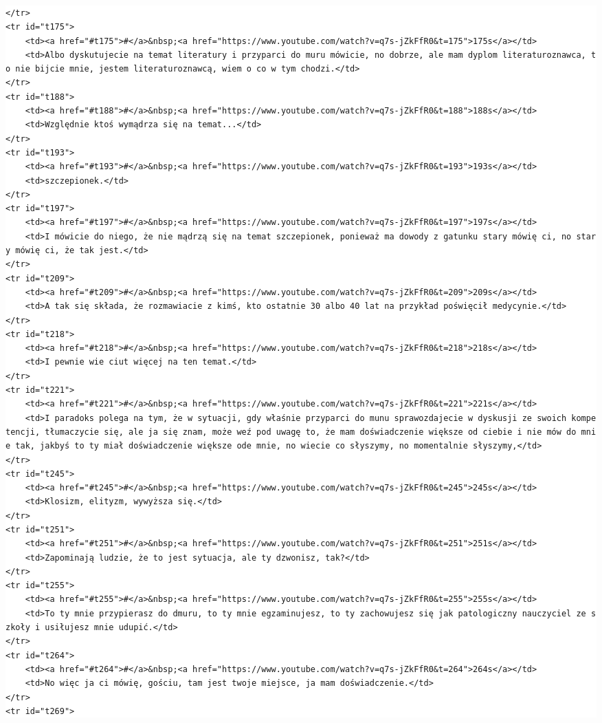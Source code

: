     </tr>
    <tr id="t175">
        <td><a href="#t175">#</a>&nbsp;<a href="https://www.youtube.com/watch?v=q7s-jZkFfR0&t=175">175s</a></td>
        <td>Albo dyskutujecie na temat literatury i przyparci do muru mówicie, no dobrze, ale mam dyplom literaturoznawca, to nie bijcie mnie, jestem literaturoznawcą, wiem o co w tym chodzi.</td>
    </tr>
    <tr id="t188">
        <td><a href="#t188">#</a>&nbsp;<a href="https://www.youtube.com/watch?v=q7s-jZkFfR0&t=188">188s</a></td>
        <td>Względnie ktoś wymądrza się na temat...</td>
    </tr>
    <tr id="t193">
        <td><a href="#t193">#</a>&nbsp;<a href="https://www.youtube.com/watch?v=q7s-jZkFfR0&t=193">193s</a></td>
        <td>szczepionek.</td>
    </tr>
    <tr id="t197">
        <td><a href="#t197">#</a>&nbsp;<a href="https://www.youtube.com/watch?v=q7s-jZkFfR0&t=197">197s</a></td>
        <td>I mówicie do niego, że nie mądrzą się na temat szczepionek, ponieważ ma dowody z gatunku stary mówię ci, no stary mówię ci, że tak jest.</td>
    </tr>
    <tr id="t209">
        <td><a href="#t209">#</a>&nbsp;<a href="https://www.youtube.com/watch?v=q7s-jZkFfR0&t=209">209s</a></td>
        <td>A tak się składa, że rozmawiacie z kimś, kto ostatnie 30 albo 40 lat na przykład poświęcił medycynie.</td>
    </tr>
    <tr id="t218">
        <td><a href="#t218">#</a>&nbsp;<a href="https://www.youtube.com/watch?v=q7s-jZkFfR0&t=218">218s</a></td>
        <td>I pewnie wie ciut więcej na ten temat.</td>
    </tr>
    <tr id="t221">
        <td><a href="#t221">#</a>&nbsp;<a href="https://www.youtube.com/watch?v=q7s-jZkFfR0&t=221">221s</a></td>
        <td>I paradoks polega na tym, że w sytuacji, gdy właśnie przyparci do munu sprawozdajecie w dyskusji ze swoich kompetencji, tłumaczycie się, ale ja się znam, może weź pod uwagę to, że mam doświadczenie większe od ciebie i nie mów do mnie tak, jakbyś to ty miał doświadczenie większe ode mnie, no wiecie co słyszymy, no momentalnie słyszymy,</td>
    </tr>
    <tr id="t245">
        <td><a href="#t245">#</a>&nbsp;<a href="https://www.youtube.com/watch?v=q7s-jZkFfR0&t=245">245s</a></td>
        <td>Klosizm, elityzm, wywyższa się.</td>
    </tr>
    <tr id="t251">
        <td><a href="#t251">#</a>&nbsp;<a href="https://www.youtube.com/watch?v=q7s-jZkFfR0&t=251">251s</a></td>
        <td>Zapominają ludzie, że to jest sytuacja, ale ty dzwonisz, tak?</td>
    </tr>
    <tr id="t255">
        <td><a href="#t255">#</a>&nbsp;<a href="https://www.youtube.com/watch?v=q7s-jZkFfR0&t=255">255s</a></td>
        <td>To ty mnie przypierasz do dmuru, to ty mnie egzaminujesz, to ty zachowujesz się jak patologiczny nauczyciel ze szkoły i usiłujesz mnie udupić.</td>
    </tr>
    <tr id="t264">
        <td><a href="#t264">#</a>&nbsp;<a href="https://www.youtube.com/watch?v=q7s-jZkFfR0&t=264">264s</a></td>
        <td>No więc ja ci mówię, gościu, tam jest twoje miejsce, ja mam doświadczenie.</td>
    </tr>
    <tr id="t269">